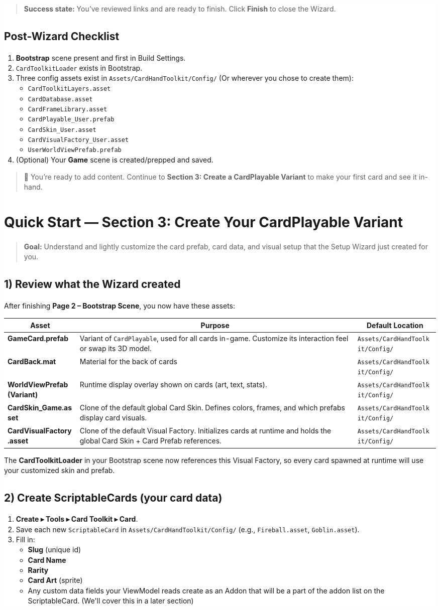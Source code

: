 > **Success state:** You’ve reviewed links and are ready to finish. Click **Finish** to close the Wizard.

## Post-Wizard Checklist

1. **Bootstrap** scene present and first in Build Settings.
2. `CardToolkitLoader` exists in Bootstrap.
3. Three config assets exist in `Assets/CardHandToolkit/Config/` (Or wherever you chose to create them):
   - `CardToolkitLayers.asset`
   - `CardDatabase.asset`
   - `CardFrameLibrary.asset`
   - `CardPlayable_User.prefab`
   - `CardSkin_User.asset`
   - `CardVisualFactory_User.asset`
   - `UserWorldViewPrefab.prefab`
4. (Optional) Your **Game** scene is created/prepped and saved.

> 🎉 You’re ready to add content. Continue to **Section 3: Create a CardPlayable Variant** to make your first card and see it in-hand.

<a id="quick-start-create-cardplayable"></a>

# Quick Start — Section 3: Create Your CardPlayable Variant

> **Goal:** Understand and lightly customize the card prefab, card data, and visual setup that the Setup Wizard just created for you.

## 1) Review what the Wizard created

After finishing **Page 2 – Bootstrap Scene**, you now have these assets:

| Asset                         | Purpose                                                                                                                    | Default Location                 |
| ----------------------------- | -------------------------------------------------------------------------------------------------------------------------- | -------------------------------- |
| **GameCard.prefab**           | Variant of `CardPlayable`, used for all cards in-game. Customize its interaction feel or swap its 3D model.                | `Assets/CardHandToolkit/Config/` |
| **CardBack.mat**              | Material for the back of cards                                                                                             | `Assets/CardHandToolkit/Config/` |
| **WorldViewPrefab (Variant)** | Runtime display overlay shown on cards (art, text, stats).                                                                 | `Assets/CardHandToolkit/Config/` |
| **CardSkin_Game.asset**       | Clone of the default global Card Skin. Defines colors, frames, and which prefabs display card visuals.                     | `Assets/CardHandToolkit/Config/` |
| **CardVisualFactory.asset**   | Clone of the default Visual Factory. Initializes cards at runtime and holds the global Card Skin + Card Prefab references. | `Assets/CardHandToolkit/Config/` |

The **CardToolkitLoader** in your Bootstrap scene now references this Visual Factory, so every card spawned at runtime will use your customized skin and prefab.

## 2) Create ScriptableCards (your card data)

1. **Create ▸ Tools ▸ Card Toolkit ▸ Card**.
2. Save each new `ScriptableCard` in `Assets/CardHandToolkit/Config/` (e.g., `Fireball.asset`, `Goblin.asset`).
3. Fill in:
   - **Slug** (unique id)
   - **Card Name**
   - **Rarity**
   - **Card Art** (sprite)
   - Any custom data fields your ViewModel reads create as an Addon that will be a part of the addon list on the ScriptableCard. (We'll cover this in a later section)
